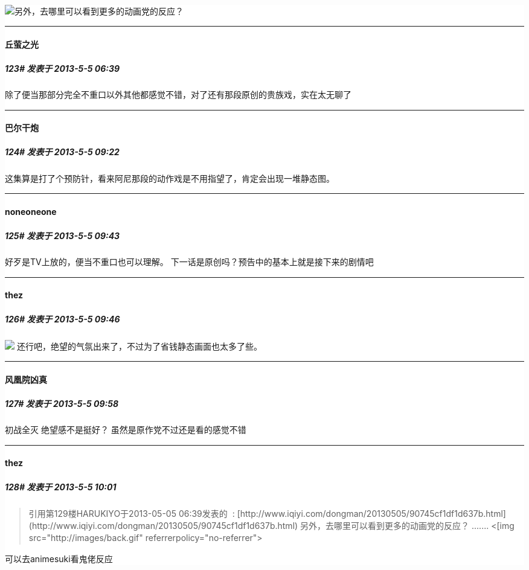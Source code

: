 <img src="https://static.saraba1st.com/image/smiley/face/86.gif" referrerpolicy="no-referrer">另外，去哪里可以看到更多的动画党的反应？


-----

####  丘萤之光  
##### 123#       发表于 2013-5-5 06:39


除了便当那部分完全不重口以外其他都感觉不错，对了还有那段原创的贵族戏，实在太无聊了


-----

####  巴尔干炮  
##### 124#       发表于 2013-5-5 09:22


这集算是打了个预防针，看来阿尼那段的动作戏是不用指望了，肯定会出现一堆静态图。


-----

####  noneoneone  
##### 125#       发表于 2013-5-5 09:43


好歹是TV上放的，便当不重口也可以理解。
下一话是原创吗？预告中的基本上就是接下来的剧情吧


-----

####  thez  
##### 126#       发表于 2013-5-5 09:46


<img src="https://static.saraba1st.com/image/smiley/face/191.gif" referrerpolicy="no-referrer"> 还行吧，绝望的气氛出来了，不过为了省钱静态画面也太多了些。


-----

####  风凰院凶真  
##### 127#       发表于 2013-5-5 09:58


初战全灭
绝望感不是挺好？
虽然是原作党不过还是看的感觉不错


-----

####  thez  
##### 128#       发表于 2013-5-5 10:01


<blockquote>引用第129楼HARUKIYO于2013-05-05 06:39发表的  :
[http://www.iqiyi.com/dongman/20130505/90745cf1df1d637b.html](http://www.iqiyi.com/dongman/20130505/90745cf1df1d637b.html)
另外，去哪里可以看到更多的动画党的反应？
....... <[img src="http://images/back.gif" referrerpolicy="no-referrer"></blockquote>可以去animesuki看鬼佬反应
